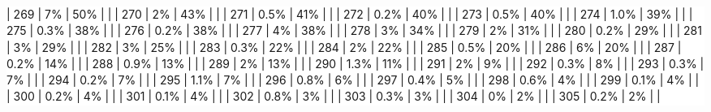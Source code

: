 | 269 | 7% | 50% |  |
| 270 | 2% | 43% |  |
| 271 | 0.5% | 41% |  |
| 272 | 0.2% | 40% |  |
| 273 | 0.5% | 40% |  |
| 274 | 1.0% | 39% |  |
| 275 | 0.3% | 38% |  |
| 276 | 0.2% | 38% |  |
| 277 | 4% | 38% |  |
| 278 | 3% | 34% |  |
| 279 | 2% | 31% |  |
| 280 | 0.2% | 29% |  |
| 281 | 3% | 29% |  |
| 282 | 3% | 25% |  |
| 283 | 0.3% | 22% |  |
| 284 | 2% | 22% |  |
| 285 | 0.5% | 20% |  |
| 286 | 6% | 20% |  |
| 287 | 0.2% | 14% |  |
| 288 | 0.9% | 13% |  |
| 289 | 2% | 13% |  |
| 290 | 1.3% | 11% |  |
| 291 | 2% | 9% |  |
| 292 | 0.3% | 8% |  |
| 293 | 0.3% | 7% |  |
| 294 | 0.2% | 7% |  |
| 295 | 1.1% | 7% |  |
| 296 | 0.8% | 6% |  |
| 297 | 0.4% | 5% |  |
| 298 | 0.6% | 4% |  |
| 299 | 0.1% | 4% |  |
| 300 | 0.2% | 4% |  |
| 301 | 0.1% | 4% |  |
| 302 | 0.8% | 3% |  |
| 303 | 0.3% | 3% |  |
| 304 | 0% | 2% |  |
| 305 | 0.2% | 2% |  |